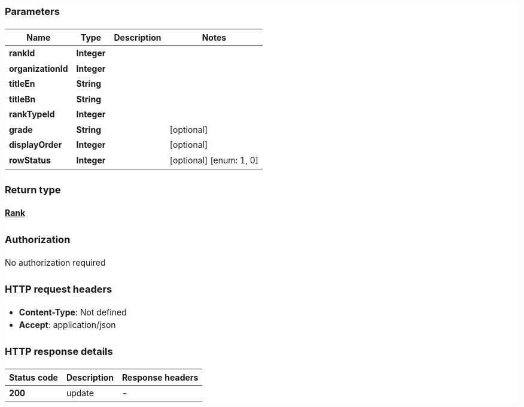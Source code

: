### Parameters

Name | Type | Description  | Notes
------------- | ------------- | ------------- | -------------
 **rankId** | **Integer**|  |
 **organizationId** | **Integer**|  |
 **titleEn** | **String**|  |
 **titleBn** | **String**|  |
 **rankTypeId** | **Integer**|  |
 **grade** | **String**|  | [optional]
 **displayOrder** | **Integer**|  | [optional]
 **rowStatus** | **Integer**|  | [optional] [enum: 1, 0]

### Return type

[**Rank**](Rank.md)

### Authorization

No authorization required

### HTTP request headers

 - **Content-Type**: Not defined
 - **Accept**: application/json

### HTTP response details
| Status code | Description | Response headers |
|-------------|-------------|------------------|
**200** | update |  -  |

